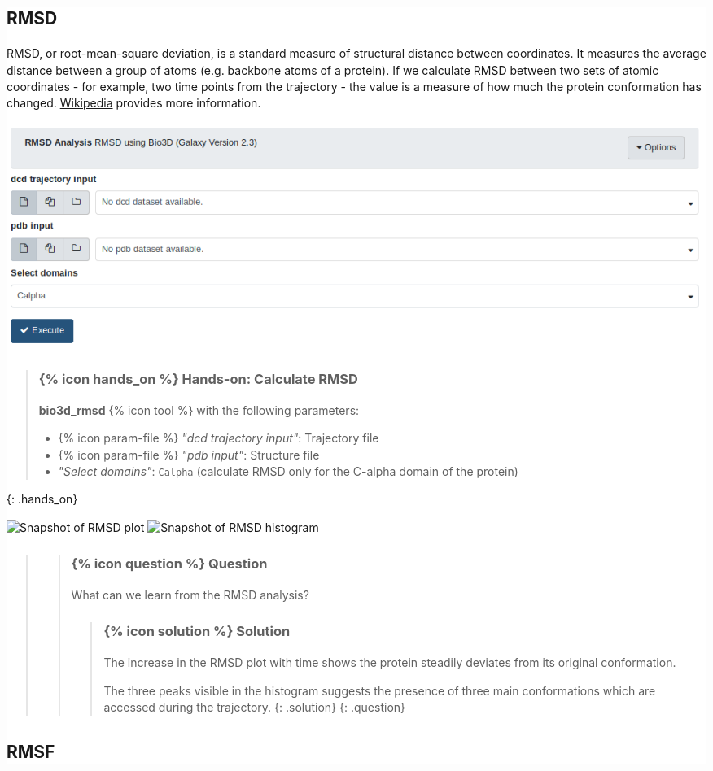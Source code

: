 ## RMSD

RMSD, or root-mean-square deviation, is a standard measure of structural distance between coordinates. It measures the average distance between a group of atoms (e.g. backbone atoms of a protein). If we calculate RMSD between two sets of atomic coordinates - for example, two time points from the trajectory - the value is a measure of how much the protein conformation has changed. [Wikipedia](https://en.wikipedia.org/wiki/Root-mean-square_deviation_of_atomic_positions) provides more information.

![Snapshot of RMSD tool parameters](images/analysis_rmsd.png "RMSD parameters")

> ### {% icon hands_on %} Hands-on: Calculate RMSD
>
> **bio3d_rmsd** {% icon tool %} with the following parameters:
>    - {% icon param-file %} *"dcd trajectory input"*: Trajectory file
>    - {% icon param-file %} *"pdb input"*: Structure file
>    - *"Select domains"*: `Calpha` (calculate RMSD only for the C-alpha domain of the protein)
>
{: .hands_on}

![Snapshot of RMSD plot](images/RMSD_plot_33.png "RMSD plot for a short CBH1 simulation")
![Snapshot of RMSD histogram](images/RMSD_Histogram_Plot_34.png "RMSD histogram for a short CBH1 simulation")

> > ### {% icon question %} Question
> >
> > What can we learn from the RMSD analysis?
> >
> > > ### {% icon solution %} Solution
> > > The increase in the RMSD plot with time shows the protein steadily deviates from its original conformation.
> > >
> > > The three peaks visible in the histogram suggests the presence of three main conformations which are accessed during the trajectory.
> > {: .solution}
> {: .question}


## RMSF
